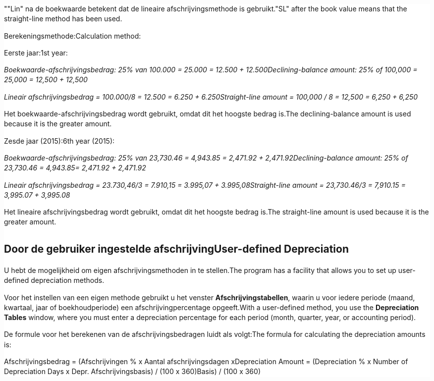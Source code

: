 <span data-ttu-id="0ad25-417">""Lin" na de boekwaarde betekent dat de lineaire afschrijvingsmethode is gebruikt.</span><span class="sxs-lookup"><span data-stu-id="0ad25-417">"SL" after the book value means that the straight-line method has been used.</span></span>  

<span data-ttu-id="0ad25-418">Berekeningsmethode:</span><span class="sxs-lookup"><span data-stu-id="0ad25-418">Calculation method:</span></span>  

<span data-ttu-id="0ad25-419">Eerste jaar:</span><span class="sxs-lookup"><span data-stu-id="0ad25-419">1st year:</span></span>

<span data-ttu-id="0ad25-420">*Boekwaarde-afschrijvingsbedrag: 25% van 100.000 = 25.000 = 12.500 + 12.500*</span><span class="sxs-lookup"><span data-stu-id="0ad25-420">*Declining-balance amount: 25% of 100,000 = 25,000 = 12,500 + 12,500*</span></span>  

<span data-ttu-id="0ad25-421">*Lineair afschrijvingsbedrag = 100.000/8 = 12.500 = 6.250 + 6.250*</span><span class="sxs-lookup"><span data-stu-id="0ad25-421">*Straight-line amount = 100,000 / 8 = 12,500 = 6,250 + 6,250*</span></span>  

<span data-ttu-id="0ad25-422">Het boekwaarde-afschrijvingsbedrag wordt gebruikt, omdat dit het hoogste bedrag is.</span><span class="sxs-lookup"><span data-stu-id="0ad25-422">The declining-balance amount is used because it is the greater amount.</span></span>  

<span data-ttu-id="0ad25-423">Zesde jaar (2015):</span><span class="sxs-lookup"><span data-stu-id="0ad25-423">6th year (2015):</span></span>  

<span data-ttu-id="0ad25-424">*Boekwaarde-afschrijvingsbedrag: 25% van 23,730.46 = 4,943.85 = 2,471.92 + 2,471.92*</span><span class="sxs-lookup"><span data-stu-id="0ad25-424">*Declining-balance amount: 25% of 23,730.46 = 4,943.85= 2,471.92 + 2,471.92*</span></span>  

<span data-ttu-id="0ad25-425">*Lineair afschrijvingsbedrag = 23.730,46/3 = 7.910,15 = 3.995,07 + 3.995,08*</span><span class="sxs-lookup"><span data-stu-id="0ad25-425">*Straight-line amount = 23,730.46/3 = 7,910.15 = 3,995.07 + 3,995.08*</span></span>  

<span data-ttu-id="0ad25-426">Het lineaire afschrijvingsbedrag wordt gebruikt, omdat dit het hoogste bedrag is.</span><span class="sxs-lookup"><span data-stu-id="0ad25-426">The straight-line amount is used because it is the greater amount.</span></span>  

## <a name="user-defined-depreciation"></a><span data-ttu-id="0ad25-427">Door de gebruiker ingestelde afschrijving</span><span class="sxs-lookup"><span data-stu-id="0ad25-427">User-defined Depreciation</span></span>
<span data-ttu-id="0ad25-428">U hebt de mogelijkheid om eigen afschrijvingsmethoden in te stellen.</span><span class="sxs-lookup"><span data-stu-id="0ad25-428">The program has a facility that allows you to set up user-defined depreciation methods.</span></span>  

<span data-ttu-id="0ad25-429">Voor het instellen van een eigen methode gebruikt u het venster **Afschrijvingstabellen**, waarin u voor iedere periode (maand, kwartaal, jaar of boekhoudperiode) een afschrijvingpercentage opgeeft.</span><span class="sxs-lookup"><span data-stu-id="0ad25-429">With a user-defined method, you use the **Depreciation Tables** window, where you must enter a depreciation percentage for each period (month, quarter, year, or accounting period).</span></span>  

<span data-ttu-id="0ad25-430">De formule voor het berekenen van de afschrijvingsbedragen luidt als volgt:</span><span class="sxs-lookup"><span data-stu-id="0ad25-430">The formula for calculating the depreciation amounts is:</span></span>  

<span data-ttu-id="0ad25-431">Afschrijvingsbedrag = (Afschrijvingen % x Aantal afschrijvingsdagen x</span><span class="sxs-lookup"><span data-stu-id="0ad25-431">Depreciation Amount = (Depreciation % x Number of Depreciation Days x Depr.</span></span> <span data-ttu-id="0ad25-432">Afschrijvingsbasis) / (100 x 360)</span><span class="sxs-lookup"><span data-stu-id="0ad25-432">Basis) / (100 x 360)</span></span>
